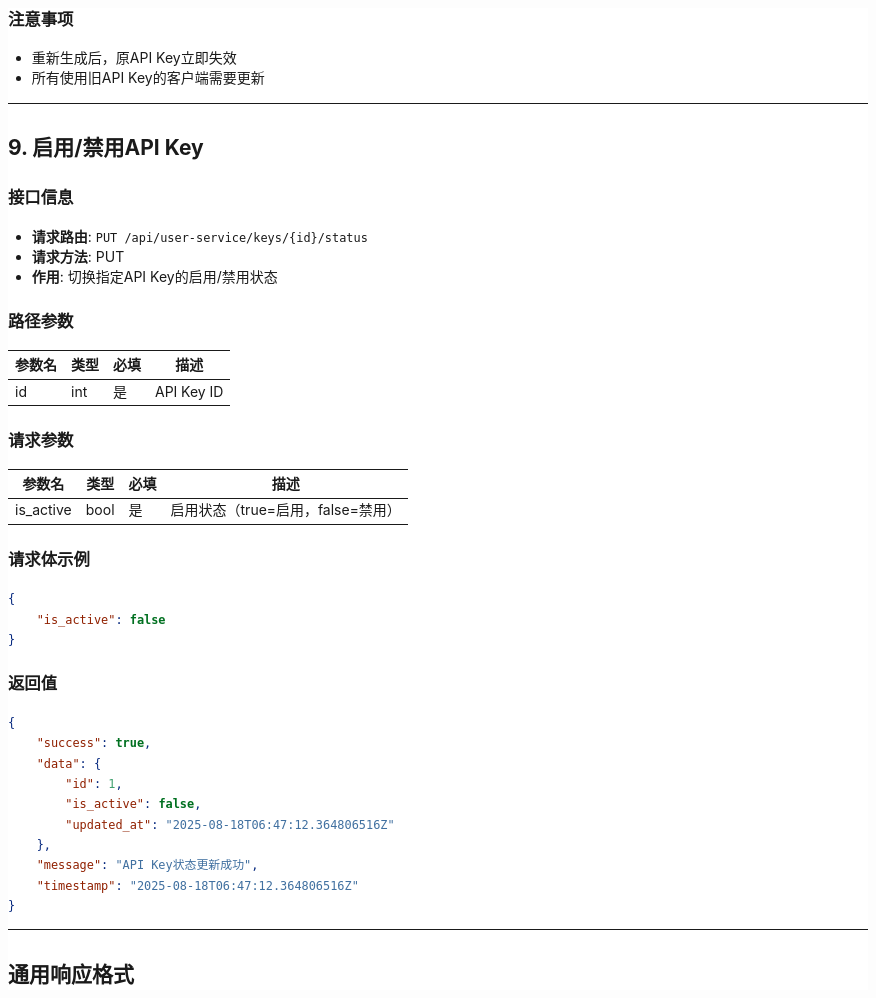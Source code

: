 ### 注意事项
- 重新生成后，原API Key立即失效
- 所有使用旧API Key的客户端需要更新

---

## 9. 启用/禁用API Key

### 接口信息
- **请求路由**: `PUT /api/user-service/keys/{id}/status`
- **请求方法**: PUT
- **作用**: 切换指定API Key的启用/禁用状态

### 路径参数
| 参数名 | 类型 | 必填 | 描述 |
|--------|------|------|------|
| id | int | 是 | API Key ID |

### 请求参数
| 参数名 | 类型 | 必填 | 描述 |
|--------|------|------|------|
| is_active | bool | 是 | 启用状态（true=启用，false=禁用） |

### 请求体示例
```json
{
    "is_active": false
}
```

### 返回值
```json
{
    "success": true,
    "data": {
        "id": 1,
        "is_active": false,
        "updated_at": "2025-08-18T06:47:12.364806516Z"
    },
    "message": "API Key状态更新成功",
    "timestamp": "2025-08-18T06:47:12.364806516Z"
}
```

---

## 通用响应格式
